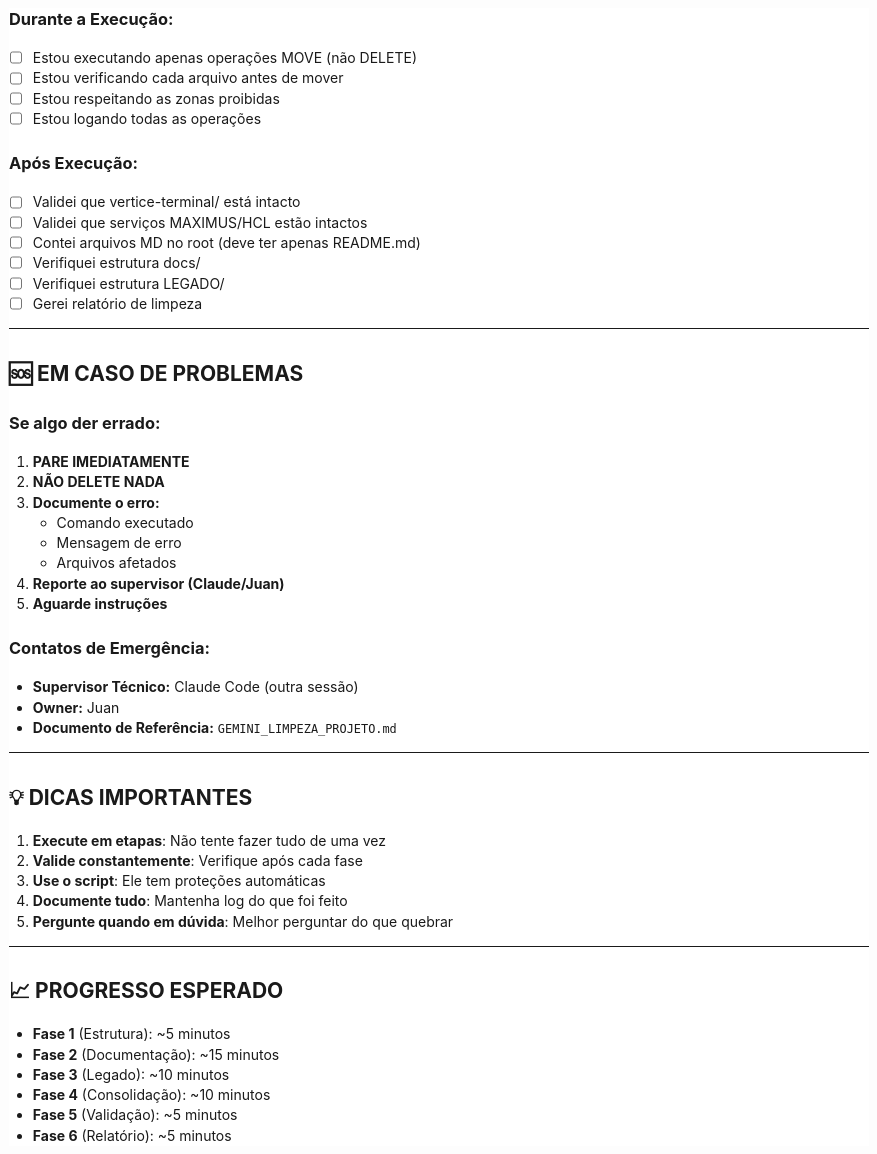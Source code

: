 ### Durante a Execução:
- [ ] Estou executando apenas operações MOVE (não DELETE)
- [ ] Estou verificando cada arquivo antes de mover
- [ ] Estou respeitando as zonas proibidas
- [ ] Estou logando todas as operações

### Após Execução:
- [ ] Validei que vertice-terminal/ está intacto
- [ ] Validei que serviços MAXIMUS/HCL estão intactos
- [ ] Contei arquivos MD no root (deve ter apenas README.md)
- [ ] Verifiquei estrutura docs/
- [ ] Verifiquei estrutura LEGADO/
- [ ] Gerei relatório de limpeza

---

## 🆘 EM CASO DE PROBLEMAS

### Se algo der errado:

1. **PARE IMEDIATAMENTE**
2. **NÃO DELETE NADA**
3. **Documente o erro:**
   - Comando executado
   - Mensagem de erro
   - Arquivos afetados
4. **Reporte ao supervisor (Claude/Juan)**
5. **Aguarde instruções**

### Contatos de Emergência:
- **Supervisor Técnico:** Claude Code (outra sessão)
- **Owner:** Juan
- **Documento de Referência:** `GEMINI_LIMPEZA_PROJETO.md`

---

## 💡 DICAS IMPORTANTES

1. **Execute em etapas**: Não tente fazer tudo de uma vez
2. **Valide constantemente**: Verifique após cada fase
3. **Use o script**: Ele tem proteções automáticas
4. **Documente tudo**: Mantenha log do que foi feito
5. **Pergunte quando em dúvida**: Melhor perguntar do que quebrar

---

## 📈 PROGRESSO ESPERADO

- **Fase 1** (Estrutura): ~5 minutos
- **Fase 2** (Documentação): ~15 minutos
- **Fase 3** (Legado): ~10 minutos
- **Fase 4** (Consolidação): ~10 minutos
- **Fase 5** (Validação): ~5 minutos
- **Fase 6** (Relatório): ~5 minutos
